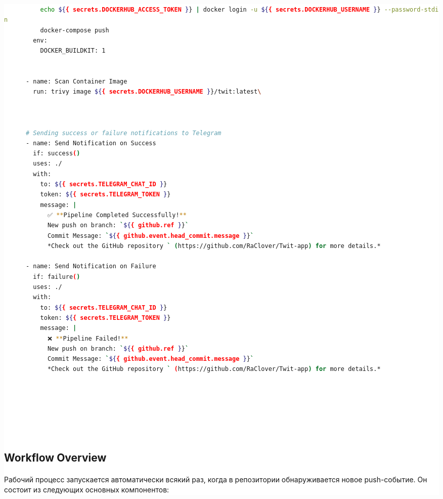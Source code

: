 ```bash
          echo ${{ secrets.DOCKERHUB_ACCESS_TOKEN }} | docker login -u ${{ secrets.DOCKERHUB_USERNAME }} --password-stdin
          docker-compose push
        env:
          DOCKER_BUILDKIT: 1


      - name: Scan Container Image
        run: trivy image ${{ secrets.DOCKERHUB_USERNAME }}/twit:latest\



      # Sending success or failure notifications to Telegram
      - name: Send Notification on Success
        if: success()
        uses: ./
        with:
          to: ${{ secrets.TELEGRAM_CHAT_ID }}
          token: ${{ secrets.TELEGRAM_TOKEN }}
          message: |
            ✅ **Pipeline Completed Successfully!**
            New push on branch: `${{ github.ref }}`
            Commit Message: `${{ github.event.head_commit.message }}`
            *Check out the GitHub repository ` (https://github.com/RaClover/Twit-app) for more details.*

      - name: Send Notification on Failure
        if: failure()
        uses: ./
        with:
          to: ${{ secrets.TELEGRAM_CHAT_ID }}
          token: ${{ secrets.TELEGRAM_TOKEN }}
          message: |
            ❌ **Pipeline Failed!**
            New push on branch: `${{ github.ref }}`
            Commit Message: `${{ github.event.head_commit.message }}`
            *Check out the GitHub repository ` (https://github.com/RaClover/Twit-app) for more details.*








```
## Workflow Overview

Рабочий процесс запускается автоматически всякий раз, 
когда в репозитории обнаруживается новое push-событие. 
Он состоит из следующих основных компонентов:
